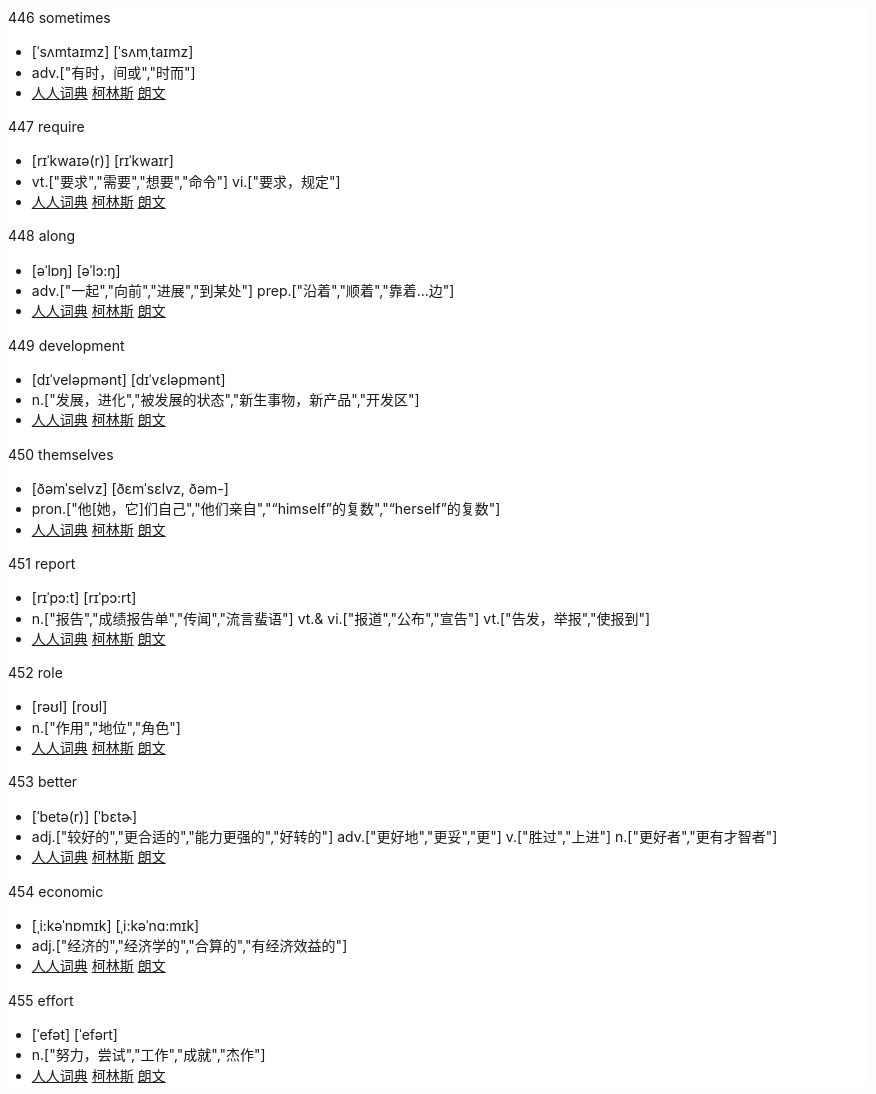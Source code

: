 446 sometimes 
- [ˈsʌmtaɪmz]  [ˈsʌmˌtaɪmz] 
- adv.["有时，间或","时而"]   
- [人人词典](https://www.91dict.com/words?w=sometimes) [柯林斯](https://www.collinsdictionary.com/zh/dictionary/english/sometimes) [朗文](https://www.ldoceonline.com/dictionary/sometimes) 

447 require 
- [rɪˈkwaɪə(r)]  [rɪˈkwaɪr] 
- vt.["要求","需要","想要","命令"]  vi.["要求，规定"]   
- [人人词典](https://www.91dict.com/words?w=require) [柯林斯](https://www.collinsdictionary.com/zh/dictionary/english/require) [朗文](https://www.ldoceonline.com/dictionary/require) 

448 along 
- [əˈlɒŋ]  [əˈlɔ:ŋ] 
- adv.["一起","向前","进展","到某处"]  prep.["沿着","顺着","靠着…边"]   
- [人人词典](https://www.91dict.com/words?w=along) [柯林斯](https://www.collinsdictionary.com/zh/dictionary/english/along) [朗文](https://www.ldoceonline.com/dictionary/along) 

449 development 
- [dɪˈveləpmənt]  [dɪˈvɛləpmənt] 
- n.["发展，进化","被发展的状态","新生事物，新产品","开发区"]   
- [人人词典](https://www.91dict.com/words?w=development) [柯林斯](https://www.collinsdictionary.com/zh/dictionary/english/development) [朗文](https://www.ldoceonline.com/dictionary/development) 

450 themselves 
- [ðəmˈselvz]  [ðɛmˈsɛlvz, ðəm-] 
- pron.["他[她，它]们自己","他们亲自","“himself”的复数","“herself”的复数"]   
- [人人词典](https://www.91dict.com/words?w=themselves) [柯林斯](https://www.collinsdictionary.com/zh/dictionary/english/themselves) [朗文](https://www.ldoceonline.com/dictionary/themselves) 

451 report 
- [rɪˈpɔ:t]  [rɪˈpɔ:rt] 
- n.["报告","成绩报告单","传闻","流言蜚语"]  vt.& vi.["报道","公布","宣告"]  vt.["告发，举报","使报到"]   
- [人人词典](https://www.91dict.com/words?w=report) [柯林斯](https://www.collinsdictionary.com/zh/dictionary/english/report) [朗文](https://www.ldoceonline.com/dictionary/report) 

452 role 
- [rəʊl]  [roʊl] 
- n.["作用","地位","角色"]   
- [人人词典](https://www.91dict.com/words?w=role) [柯林斯](https://www.collinsdictionary.com/zh/dictionary/english/role) [朗文](https://www.ldoceonline.com/dictionary/role) 

453 better 
- [ˈbetə(r)]  [ˈbɛtɚ] 
- adj.["较好的","更合适的","能力更强的","好转的"]  adv.["更好地","更妥","更"]  v.["胜过","上进"]  n.["更好者","更有才智者"]   
- [人人词典](https://www.91dict.com/words?w=better) [柯林斯](https://www.collinsdictionary.com/zh/dictionary/english/better) [朗文](https://www.ldoceonline.com/dictionary/better) 

454 economic 
- [ˌi:kəˈnɒmɪk]  [ˌi:kəˈnɑ:mɪk] 
- adj.["经济的","经济学的","合算的","有经济效益的"]   
- [人人词典](https://www.91dict.com/words?w=economic) [柯林斯](https://www.collinsdictionary.com/zh/dictionary/english/economic) [朗文](https://www.ldoceonline.com/dictionary/economic) 

455 effort 
- [ˈefət]  [ˈefərt] 
- n.["努力，尝试","工作","成就","杰作"]   
- [人人词典](https://www.91dict.com/words?w=effort) [柯林斯](https://www.collinsdictionary.com/zh/dictionary/english/effort) [朗文](https://www.ldoceonline.com/dictionary/effort) 

